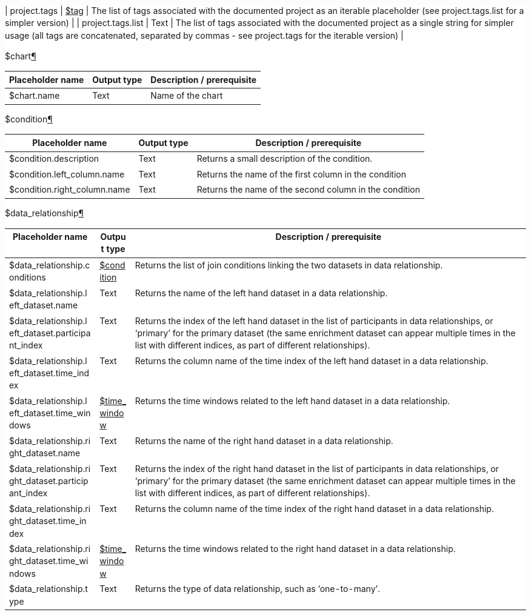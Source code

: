 | project.tags | [$tag](#tag) | The list of tags associated with the documented project as an iterable placeholder (see project.tags.list for a simpler version) |
| project.tags.list | Text | The list of tags associated with the documented project as a single string for simpler usage (all tags are concatenated, separated by commas \- see project.tags for the iterable version) |




$chart[¶](#id3 "Permalink to this table")





| Placeholder name | Output type | Description / prerequisite |
| --- | --- | --- |
| $chart.name | Text | Name of the chart |




$condition[¶](#id4 "Permalink to this table")





| Placeholder name | Output type | Description / prerequisite |
| --- | --- | --- |
| $condition.description | Text | Returns a small description of the condition. |
| $condition.left\_column.name | Text | Returns the name of the first column in the condition |
| $condition.right\_column.name | Text | Returns the name of the second column in the condition |




$data\_relationship[¶](#id5 "Permalink to this table")





| Placeholder name | Output type | Description / prerequisite |
| --- | --- | --- |
| $data\_relationship.conditions | [$condition](#condition) | Returns the list of join conditions linking the two datasets in data relationship. |
| $data\_relationship.left\_dataset.name | Text | Returns the name of the left hand dataset in a data relationship. |
| $data\_relationship.left\_dataset.participant\_index | Text | Returns the index of the left hand dataset in the list of participants in data relationships, or ‘primary’ for the primary dataset (the same enrichment dataset can appear multiple times in the list with different indices, as part of different relationships). |
| $data\_relationship.left\_dataset.time\_index | Text | Returns the column name of the time index of the left hand dataset in a data relationship. |
| $data\_relationship.left\_dataset.time\_windows | [$time\_window](#time-window) | Returns the time windows related to the left hand dataset in a data relationship. |
| $data\_relationship.right\_dataset.name | Text | Returns the name of the right hand dataset in a data relationship. |
| $data\_relationship.right\_dataset.participant\_index | Text | Returns the index of the right hand dataset in the list of participants in data relationships, or ‘primary’ for the primary dataset (the same enrichment dataset can appear multiple times in the list with different indices, as part of different relationships). |
| $data\_relationship.right\_dataset.time\_index | Text | Returns the column name of the time index of the right hand dataset in a data relationship. |
| $data\_relationship.right\_dataset.time\_windows | [$time\_window](#time-window) | Returns the time windows related to the right hand dataset in a data relationship. |
| $data\_relationship.type | Text | Returns the type of data relationship, such as ‘one\-to\-many’. |
